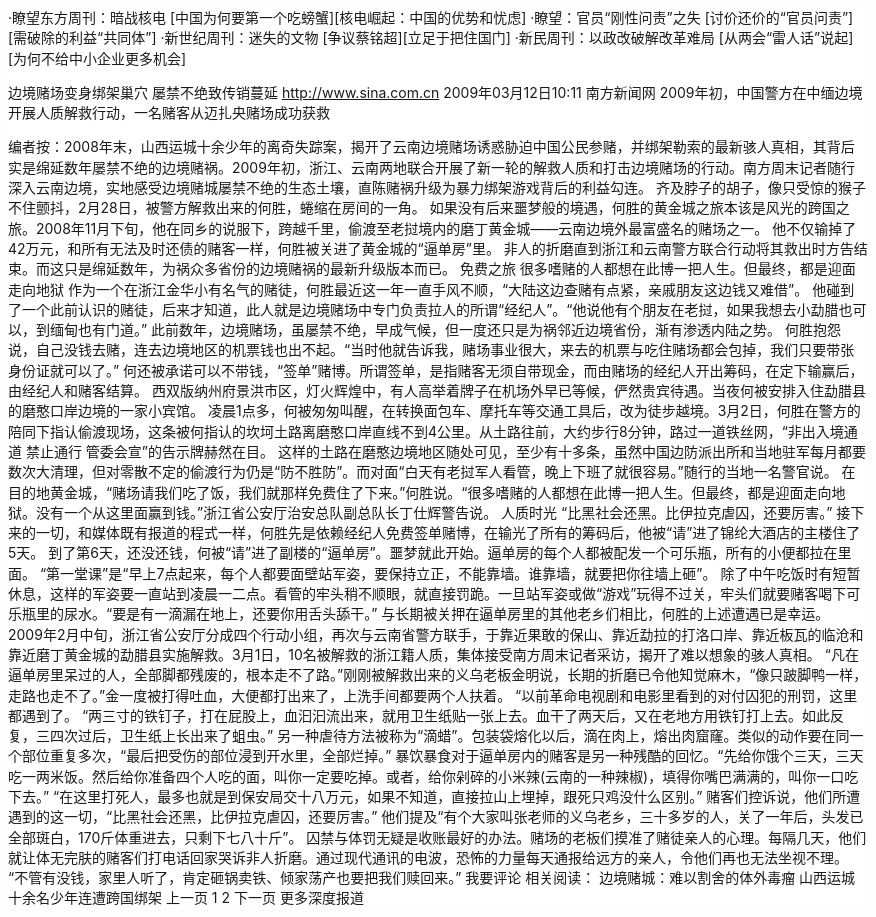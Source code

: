 ·瞭望东方周刊：暗战核电
[中国为何要第一个吃螃蟹][核电崛起：中国的优势和忧虑]
·瞭望：官员“刚性问责”之失
[讨价还价的“官员问责”][需破除的利益“共同体”]
·新世纪周刊：迷失的文物
[争议蔡铭超][立足于把住国门]
·新民周刊：以政改破解改革难局
[从两会“雷人话”说起][为何不给中小企业更多机会]

边境赌场变身绑架巢穴 屡禁不绝致传销蔓延
http://www.sina.com.cn  2009年03月12日10:11   南方新闻网
2009年初，中国警方在中缅边境开展人质解救行动，一名赌客从迈扎央赌场成功获救

编者按：2008年末，山西运城十余少年的离奇失踪案，揭开了云南边境赌场诱惑胁迫中国公民参赌，并绑架勒索的最新骇人真相，其背后实是绵延数年屡禁不绝的边境赌祸。2009年初，浙江、云南两地联合开展了新一轮的解救人质和打击边境赌场的行动。南方周末记者随行深入云南边境，实地感受边境赌城屡禁不绝的生态土壤，直陈赌祸升级为暴力绑架游戏背后的利益勾连。
齐及脖子的胡子，像只受惊的猴子不住颤抖，2月28日，被警方解救出来的何胜，蜷缩在房间的一角。
如果没有后来噩梦般的境遇，何胜的黄金城之旅本该是风光的跨国之旅。2008年11月下旬，他在同乡的说服下，跨越千里，偷渡至老挝境内的磨丁黄金城——云南边境外最富盛名的赌场之一。
他不仅输掉了42万元，和所有无法及时还债的赌客一样，何胜被关进了黄金城的“逼单房”里。
非人的折磨直到浙江和云南警方联合行动将其救出时方告结束。而这只是绵延数年，为祸众多省份的边境赌祸的最新升级版本而已。
免费之旅
很多嗜赌的人都想在此博一把人生。但最终，都是迎面走向地狱
作为一个在浙江金华小有名气的赌徒，何胜最近这一年一直手风不顺，“大陆这边查赌有点紧，亲戚朋友这边钱又难借”。
他碰到了一个此前认识的赌徒，后来才知道，此人就是边境赌场中专门负责拉人的所谓“经纪人”。“他说他有个朋友在老挝，如果我想去小勐腊也可以，到缅甸也有门道。”
此前数年，边境赌场，虽屡禁不绝，早成气候，但一度还只是为祸邻近边境省份，渐有渗透内陆之势。
何胜抱怨说，自己没钱去赌，连去边境地区的机票钱也出不起。“当时他就告诉我，赌场事业很大，来去的机票与吃住赌场都会包掉，我们只要带张身份证就可以了。”
何还被承诺可以不带钱，“签单”赌博。所谓签单，是指赌客无须自带现金，而由赌场的经纪人开出筹码，在定下输赢后，由经纪人和赌客结算。
西双版纳州府景洪市区，灯火辉煌中，有人高举着牌子在机场外早已等候，俨然贵宾待遇。当夜何被安排入住勐腊县的磨憨口岸边境的一家小宾馆。
凌晨1点多，何被匆匆叫醒，在转换面包车、摩托车等交通工具后，改为徒步越境。3月2日，何胜在警方的陪同下指认偷渡现场，这条被何指认的坎坷土路离磨憨口岸直线不到4公里。从土路往前，大约步行8分钟，路过一道铁丝网，“非出入境通道 禁止通行 管委会宣”的告示牌赫然在目。
这样的土路在磨憨边境地区随处可见，至少有十多条，虽然中国边防派出所和当地驻军每月都要数次大清理，但对零散不定的偷渡行为仍是“防不胜防”。而对面“白天有老挝军人看管，晚上下班了就很容易。”随行的当地一名警官说。
在目的地黄金城，“赌场请我们吃了饭，我们就那样免费住了下来。”何胜说。“很多嗜赌的人都想在此博一把人生。但最终，都是迎面走向地狱。没有一个从这里面赢到钱。”浙江省公安厅治安总队副总队长丁仕辉警告说。
人质时光
“比黑社会还黑。比伊拉克虐囚，还要厉害。”
接下来的一切，和媒体既有报道的程式一样，何胜先是依赖经纪人免费签单赌博，在输光了所有的筹码后，他被“请”进了锦纶大酒店的主楼住了5天。
到了第6天，还没还钱，何被“请”进了副楼的“逼单房”。噩梦就此开始。逼单房的每个人都被配发一个可乐瓶，所有的小便都拉在里面。
“第一堂课”是“早上7点起来，每个人都要面壁站军姿，要保持立正，不能靠墙。谁靠墙，就要把你往墙上砸”。
除了中午吃饭时有短暂休息，这样的军姿要一直站到凌晨一二点。看管的牢头稍不顺眼，就直接罚跪。一旦站军姿或做“游戏”玩得不过关，牢头们就要赌客喝下可乐瓶里的尿水。“要是有一滴漏在地上，还要你用舌头舔干。”
与长期被关押在逼单房里的其他老乡们相比，何胜的上述遭遇已是幸运。
2009年2月中旬，浙江省公安厅分成四个行动小组，再次与云南省警方联手，于靠近果敢的保山、靠近勐拉的打洛口岸、靠近板瓦的临沧和靠近磨丁黄金城的勐腊县实施解救。3月1日，10名被解救的浙江籍人质，集体接受南方周末记者采访，揭开了难以想象的骇人真相。
“凡在逼单房里呆过的人，全部脚都残废的，根本走不了路。”刚刚被解救出来的义乌老板金明说，长期的折磨已令他知觉麻木，“像只跛脚鸭一样，走路也走不了。”金一度被打得吐血，大便都打出来了，上洗手间都要两个人扶着。
“以前革命电视剧和电影里看到的对付囚犯的刑罚，这里都遇到了。
“两三寸的铁钉子，打在屁股上，血汩汩流出来，就用卫生纸贴一张上去。血干了两天后，又在老地方用铁钉打上去。如此反复，三四次过后，卫生纸上长出来了蛆虫。”
另一种虐待方法被称为“滴蜡”。包装袋熔化以后，滴在肉上，熔出肉窟窿。类似的动作要在同一个部位重复多次，“最后把受伤的部位浸到开水里，全部烂掉。”
暴饮暴食对于逼单房内的赌客是另一种残酷的回忆。“先给你饿个三天，三天吃一两米饭。然后给你准备四个人吃的面，叫你一定要吃掉。或者，给你剁碎的小米辣(云南的一种辣椒)，填得你嘴巴满满的，叫你一口吃下去。”
“在这里打死人，最多也就是到保安局交十八万元，如果不知道，直接拉山上埋掉，跟死只鸡没什么区别。”
赌客们控诉说，他们所遭遇到的这一切，“比黑社会还黑，比伊拉克虐囚，还要厉害。”
他们提及“有个大家叫张老师的义乌老乡，三十多岁的人，关了一年后，头发已全部斑白，170斤体重进去，只剩下七八十斤”。
囚禁与体罚无疑是收账最好的办法。赌场的老板们摸准了赌徒亲人的心理。每隔几天，他们就让体无完肤的赌客们打电话回家哭诉非人折磨。通过现代通讯的电波，恐怖的力量每天通报给远方的亲人，令他们再也无法坐视不理。
“不管有没钱，家里人听了，肯定砸锅卖铁、倾家荡产也要把我们赎回来。”
我要评论
相关阅读：
边境赌城：难以割舍的体外毒瘤
山西运城十余名少年连遭跨国绑架
上一页
1
2
下一页
更多深度报道